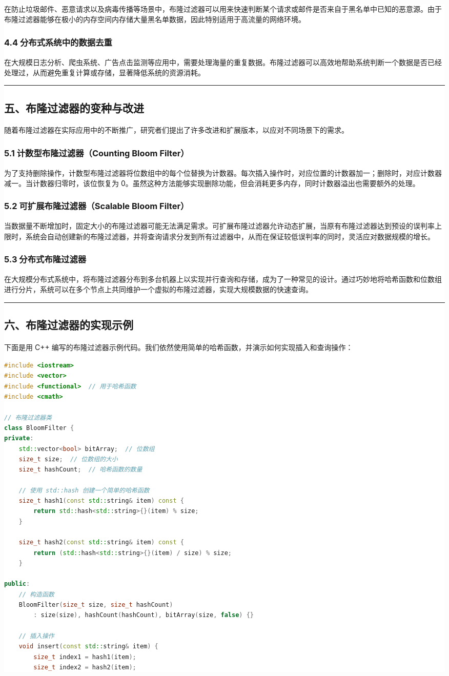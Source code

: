 在防止垃圾邮件、恶意请求以及病毒传播等场景中，布隆过滤器可以用来快速判断某个请求或邮件是否来自于黑名单中已知的恶意源。由于布隆过滤器能够在极小的内存空间内存储大量黑名单数据，因此特别适用于高流量的网络环境。

### 4.4 分布式系统中的数据去重

在大规模日志分析、爬虫系统、广告点击监测等应用中，需要处理海量的重复数据。布隆过滤器可以高效地帮助系统判断一个数据是否已经处理过，从而避免重复计算或存储，显著降低系统的资源消耗。

---

## 五、布隆过滤器的变种与改进

随着布隆过滤器在实际应用中的不断推广，研究者们提出了许多改进和扩展版本，以应对不同场景下的需求。

### 5.1 计数型布隆过滤器（Counting Bloom Filter）

为了支持删除操作，计数型布隆过滤器将位数组中的每个位替换为计数器。每次插入操作时，对应位置的计数器加一；删除时，对应计数器减一。当计数器归零时，该位恢复为 0。虽然这种方法能够实现删除功能，但会消耗更多内存，同时计数器溢出也需要额外的处理。

### 5.2 可扩展布隆过滤器（Scalable Bloom Filter）

当数据量不断增加时，固定大小的布隆过滤器可能无法满足需求。可扩展布隆过滤器允许动态扩展，当原有布隆过滤器达到预设的误判率上限时，系统会自动创建新的布隆过滤器，并将查询请求分发到所有过滤器中，从而在保证较低误判率的同时，灵活应对数据规模的增长。

### 5.3 分布式布隆过滤器

在大规模分布式系统中，将布隆过滤器分布到多台机器上以实现并行查询和存储，成为了一种常见的设计。通过巧妙地将哈希函数和位数组进行分片，系统可以在多个节点上共同维护一个虚拟的布隆过滤器，实现大规模数据的快速查询。

---

## 六、布隆过滤器的实现示例

下面是用 C++ 编写的布隆过滤器示例代码。我们依然使用简单的哈希函数，并演示如何实现插入和查询操作：

```cpp
#include <iostream>
#include <vector>
#include <functional>  // 用于哈希函数
#include <cmath>

// 布隆过滤器类
class BloomFilter {
private:
    std::vector<bool> bitArray;  // 位数组
    size_t size;  // 位数组的大小
    size_t hashCount;  // 哈希函数的数量

    // 使用 std::hash 创建一个简单的哈希函数
    size_t hash1(const std::string& item) const {
        return std::hash<std::string>{}(item) % size;
    }

    size_t hash2(const std::string& item) const {
        return (std::hash<std::string>{}(item) / size) % size;
    }

public:
    // 构造函数
    BloomFilter(size_t size, size_t hashCount)
        : size(size), hashCount(hashCount), bitArray(size, false) {}

    // 插入操作
    void insert(const std::string& item) {
        size_t index1 = hash1(item);
        size_t index2 = hash2(item);
```